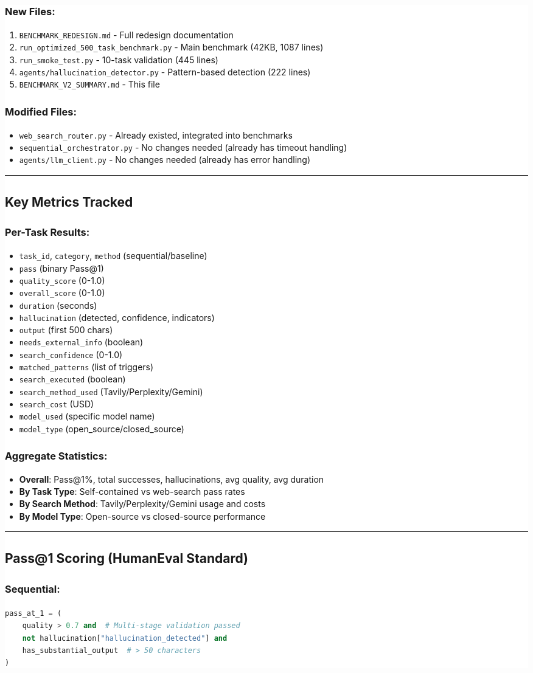 ### New Files:
1. `BENCHMARK_REDESIGN.md` - Full redesign documentation
2. `run_optimized_500_task_benchmark.py` - Main benchmark (42KB, 1087 lines)
3. `run_smoke_test.py` - 10-task validation (445 lines)
4. `agents/hallucination_detector.py` - Pattern-based detection (222 lines)
5. `BENCHMARK_V2_SUMMARY.md` - This file

### Modified Files:
- `web_search_router.py` - Already existed, integrated into benchmarks
- `sequential_orchestrator.py` - No changes needed (already has timeout handling)
- `agents/llm_client.py` - No changes needed (already has error handling)

---

## Key Metrics Tracked

### Per-Task Results:
- `task_id`, `category`, `method` (sequential/baseline)
- `pass` (binary Pass@1)
- `quality_score` (0-1.0)
- `overall_score` (0-1.0)
- `duration` (seconds)
- `hallucination` (detected, confidence, indicators)
- `output` (first 500 chars)
- `needs_external_info` (boolean)
- `search_confidence` (0-1.0)
- `matched_patterns` (list of triggers)
- `search_executed` (boolean)
- `search_method_used` (Tavily/Perplexity/Gemini)
- `search_cost` (USD)
- `model_used` (specific model name)
- `model_type` (open_source/closed_source)

### Aggregate Statistics:
- **Overall**: Pass@1%, total successes, hallucinations, avg quality, avg duration
- **By Task Type**: Self-contained vs web-search pass rates
- **By Search Method**: Tavily/Perplexity/Gemini usage and costs
- **By Model Type**: Open-source vs closed-source performance

---

## Pass@1 Scoring (HumanEval Standard)

### Sequential:
```python
pass_at_1 = (
    quality > 0.7 and  # Multi-stage validation passed
    not hallucination["hallucination_detected"] and
    has_substantial_output  # > 50 characters
)
```
